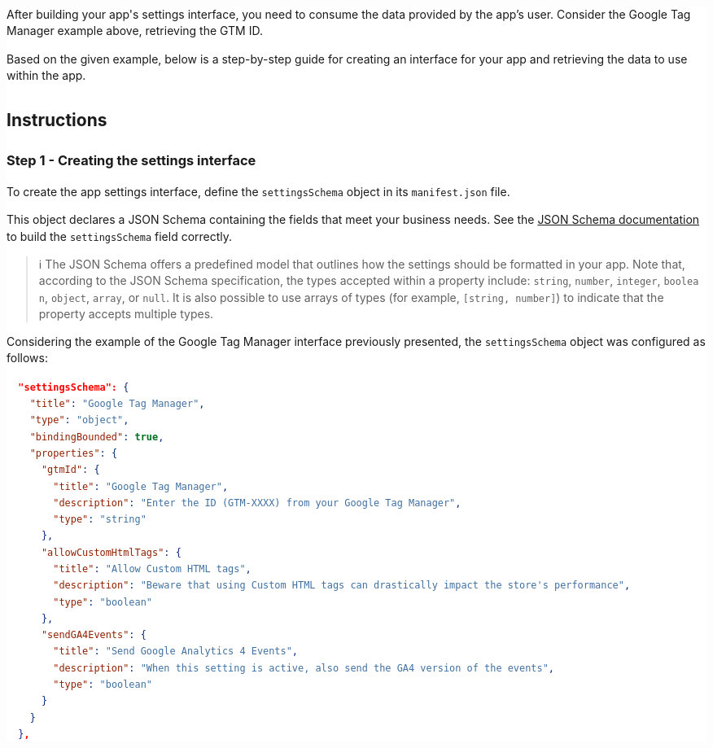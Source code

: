 </td>
</tr>
</table>

After building your app's settings interface, you need to consume the data provided by the app’s user. Consider the Google Tag Manager example above, retrieving the GTM ID.

Based on the given example, below is a step-by-step guide for creating an interface for your app and retrieving the data to use within the app.
## Instructions
### Step 1 - Creating the settings interface

To create the app settings interface, define the `settingsSchema` object in its `manifest.json` file.

This object declares a JSON Schema containing the fields that meet your business needs. See the [JSON Schema documentation](http://json-schema.org/understanding-json-schema/) to build the `settingsSchema` field correctly.

> ℹ️ The JSON Schema offers a predefined model that outlines how the settings should be formatted in your app. Note that, according to the JSON Schema specification, the types accepted within a property include: `string`, `number`, `integer`, `boolean`, `object`, `array`, or `null`. It is also possible to use arrays of types (for example, `[string, number]`) to indicate that the property accepts multiple types.

Considering the example of the Google Tag Manager interface previously presented, the `settingsSchema` object was configured as follows:

```json
  "settingsSchema": {
    "title": "Google Tag Manager",
    "type": "object",
    "bindingBounded": true,
    "properties": {
      "gtmId": {
        "title": "Google Tag Manager",
        "description": "Enter the ID (GTM-XXXX) from your Google Tag Manager",
        "type": "string"
      },
      "allowCustomHtmlTags": {
        "title": "Allow Custom HTML tags",
        "description": "Beware that using Custom HTML tags can drastically impact the store's performance",
        "type": "boolean"
      },
      "sendGA4Events": {
        "title": "Send Google Analytics 4 Events",
        "description": "When this setting is active, also send the GA4 version of the events",
        "type": "boolean"
      }
    }
  },
```
